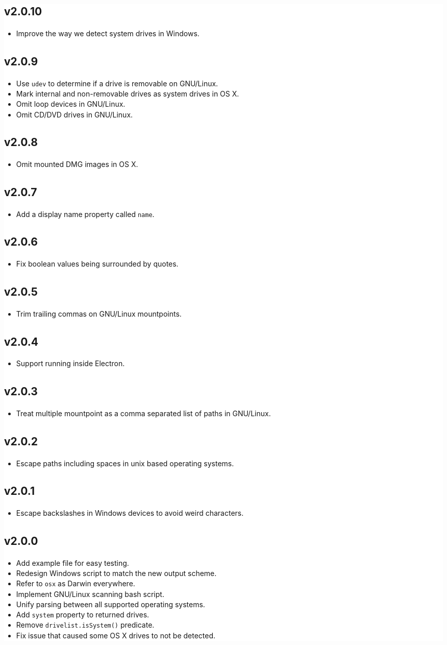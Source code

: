 ## v2.0.10

- Improve the way we detect system drives in Windows.

## v2.0.9

- Use `udev` to determine if a drive is removable on GNU/Linux.
- Mark internal and non-removable drives as system drives in OS X.
- Omit loop devices in GNU/Linux.
- Omit CD/DVD drives in GNU/Linux.

## v2.0.8

- Omit mounted DMG images in OS X.

## v2.0.7

- Add a display name property called `name`.

## v2.0.6

- Fix boolean values being surrounded by quotes.

## v2.0.5

- Trim trailing commas on GNU/Linux mountpoints.

## v2.0.4

- Support running inside Electron.

## v2.0.3

- Treat multiple mountpoint as a comma separated list of paths in GNU/Linux.

## v2.0.2

- Escape paths including spaces in unix based operating systems.

## v2.0.1

- Escape backslashes in Windows devices to avoid weird characters.

## v2.0.0

- Add example file for easy testing.
- Redesign Windows script to match the new output scheme.
- Refer to `osx` as Darwin everywhere.
- Implement GNU/Linux scanning bash script.
- Unify parsing between all supported operating systems.
- Add `system` property to returned drives.
- Remove `drivelist.isSystem()` predicate.
- Fix issue that caused some OS X drives to not be detected.
